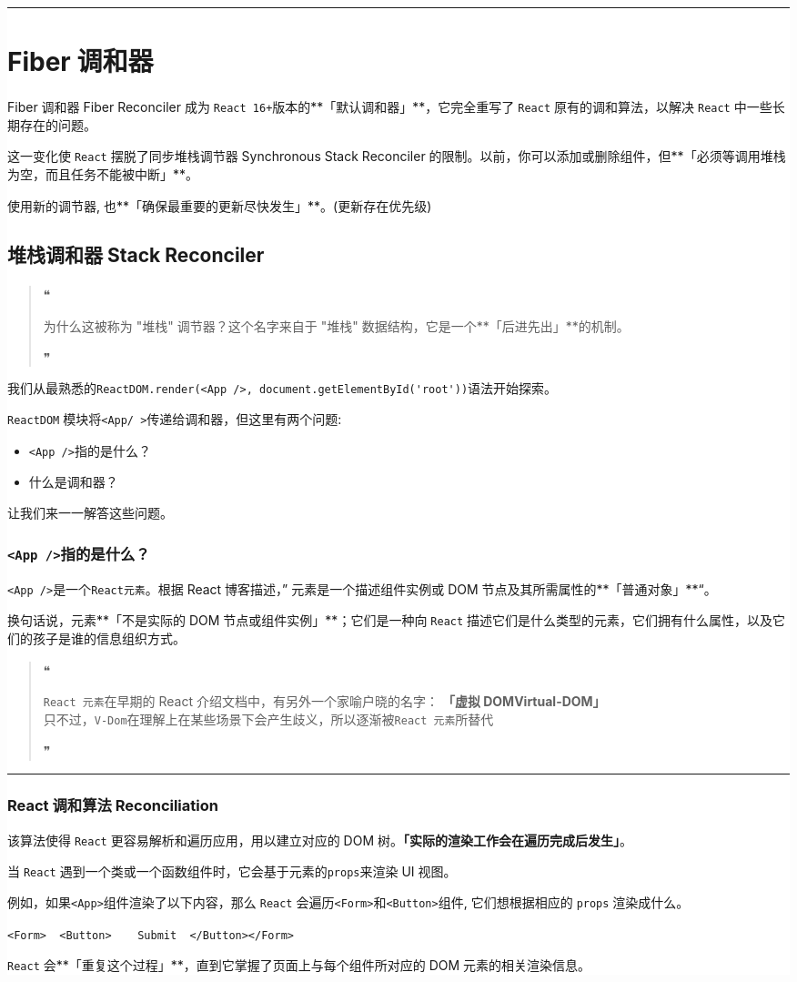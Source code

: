 
* * *

Fiber 调和器
=========

Fiber 调和器 Fiber Reconciler 成为 `React 16+`版本的**「默认调和器」**，它完全重写了 `React` 原有的调和算法，以解决 `React` 中一些长期存在的问题。

这一变化使 `React` 摆脱了同步堆栈调节器 Synchronous Stack Reconciler 的限制。以前，你可以添加或删除组件，但**「必须等调用堆栈为空，而且任务不能被中断」**。

使用新的调节器, 也**「确保最重要的更新尽快发生」**。(更新存在优先级)

堆栈调和器 Stack Reconciler
----------------------

> ❝
> 
> 为什么这被称为 "堆栈" 调节器？这个名字来自于 "堆栈" 数据结构，它是一个**「后进先出」**的机制。
> 
> ❞

我们从最熟悉的`ReactDOM.render(<App />, document.getElementById('root'))`语法开始探索。

`ReactDOM` 模块将`<App/ >`传递给调和器，但这里有两个问题:

*   `<App />`指的是什么？
    
*   什么是调和器？
    

让我们来一一解答这些问题。

### `<App />`指的是什么？

`<App />`是一个`React元素`。根据 React 博客描述，” 元素是一个描述组件实例或 DOM 节点及其所需属性的**「普通对象」**“。

换句话说，元素**「不是实际的 DOM 节点或组件实例」**；它们是一种向 `React` 描述它们是什么类型的元素，它们拥有什么属性，以及它们的孩子是谁的信息组织方式。

> ❝
> 
> `React 元素`在早期的 React 介绍文档中，有另外一个家喻户晓的名字： **「虚拟 DOMVirtual-DOM」**    
> 只不过，`V-Dom`在理解上在某些场景下会产生歧义，所以逐渐被`React 元素`所替代
> 
> ❞

* * *

### React 调和算法 Reconciliation

该算法使得 `React` 更容易解析和遍历应用，用以建立对应的 DOM 树。**「实际的渲染工作会在遍历完成后发生」**。

当 `React` 遇到一个类或一个函数组件时，它会基于元素的`props`来渲染 UI 视图。

例如，如果`<App>`组件渲染了以下内容，那么 `React` 会遍历`<Form>`和`<Button>`组件, 它们想根据相应的 `props` 渲染成什么。

```
<Form>  <Button>    Submit  </Button></Form>
```

`React` 会**「重复这个过程」**，直到它掌握了页面上与每个组件所对应的 DOM 元素的相关渲染信息。
